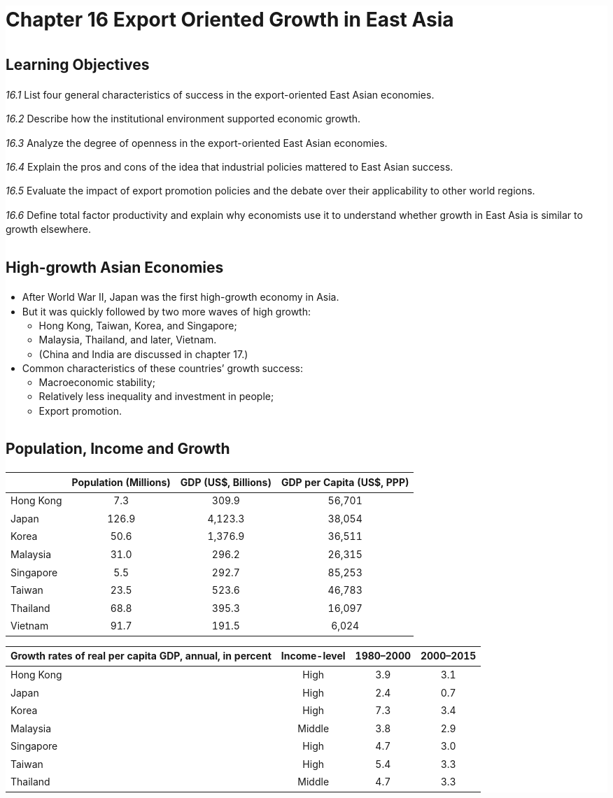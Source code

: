 # Chapter 16 Export Oriented Growth in East Asia

## Learning Objectives

*16.1*  List four general characteristics of success in the export-oriented East Asian economies.

*16.2*  Describe how the institutional environment supported economic growth.

*16.3*  Analyze the degree of openness in the export-oriented East Asian economies.

*16.4*  Explain the pros and cons of the idea that industrial policies mattered to East Asian success.

*16.5*  Evaluate the impact of export promotion policies and the debate over their applicability to other world regions.

*16.6*  Define total factor productivity and explain why economists use it to understand whether growth in East Asia is similar to growth elsewhere.

## High-growth Asian Economies

- After World War II, Japan was the first high-growth economy in Asia.
- But it was quickly followed by two more waves of high growth:
  - Hong Kong, Taiwan, Korea, and Singapore;
  - Malaysia, Thailand, and later, Vietnam.
  - (China and India are discussed in chapter 17.)
- Common characteristics of these countries’ growth success:
  - Macroeconomic stability;
  - Relatively less inequality and investment in people;
  - Export promotion.

## Population, Income and Growth

|           | Population (Millions) | GDP (US\$, Billions) | GDP per Capita (US\$, PPP) |
| :-------- | :-------------------: | :------------------: | :------------------------: |
| Hong Kong |          7.3          |        309.9         |           56,701           |
| Japan     |         126.9         |       4,123.3        |           38,054           |
| Korea     |         50.6          |       1,376.9        |           36,511           |
| Malaysia  |         31.0          |        296.2         |           26,315           |
| Singapore |          5.5          |        292.7         |           85,253           |
| Taiwan    |         23.5          |        523.6         |           46,783           |
| Thailand  |         68.8          |        395.3         |           16,097           |
| Vietnam   |         91.7          |        191.5         |           6,024            |

| Growth rates of real per capita GDP, annual, in percent | Income-level | 1980–2000 | 2000–2015 |
| :------------------------------------------------------ | :----------: | :-------: | :-------: |
| Hong Kong                                               |     High     |    3.9    |    3.1    |
| Japan                                                   |     High     |    2.4    |    0.7    |
| Korea                                                   |     High     |    7.3    |    3.4    |
| Malaysia                                                |    Middle    |    3.8    |    2.9    |
| Singapore                                               |     High     |    4.7    |    3.0    |
| Taiwan                                                  |     High     |    5.4    |    3.3    |
| Thailand                                                |    Middle    |    4.7    |    3.3    |